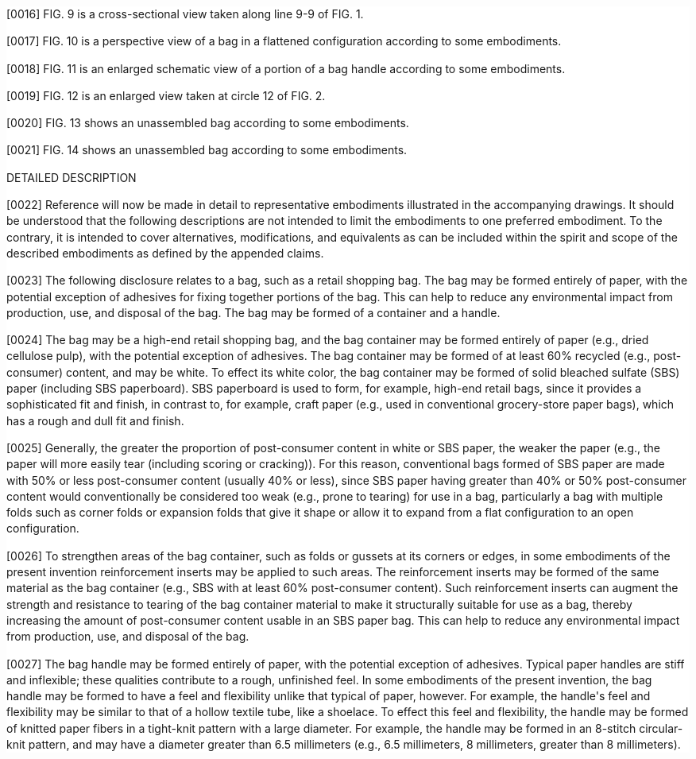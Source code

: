 [0016] FIG. 9 is a cross-sectional view taken along line 9-9 of FIG. 1.   
  
[0017] FIG. 10 is a perspective view of a bag in a flattened configuration according to some embodiments.   
  
[0018] FIG. 11 is an enlarged schematic view of a portion of a bag handle according to some embodiments.   
  
[0019] FIG. 12 is an enlarged view taken at circle 12 of FIG. 2.   
  
[0020] FIG. 13 shows an unassembled bag according to some embodiments.   
  
[0021] FIG. 14 shows an unassembled bag according to some embodiments.   
  
DETAILED DESCRIPTION   
  
[0022] Reference will now be made in detail to representative embodiments illustrated in the accompanying drawings. It should be understood that the following descriptions are not intended to limit the embodiments to one preferred embodiment. To the contrary, it is intended to cover alternatives, modifications, and equivalents as can be included within the spirit and scope of the described embodiments as defined by the appended claims.   
  
[0023] The following disclosure relates to a bag, such as a retail shopping bag. The bag may be formed entirely of paper, with the potential exception of adhesives for fixing together portions of the bag. This can help to reduce any environmental impact from production, use, and disposal of the bag. The bag may be formed of a container and a handle.   
  
[0024] The bag may be a high-end retail shopping bag, and the bag container may be formed entirely of paper (e.g., dried cellulose pulp), with the potential exception of adhesives. The bag container may be formed of at least 60% recycled (e.g., post-consumer) content, and may be white. To effect its white color, the bag container may be formed of solid bleached sulfate (SBS) paper (including SBS paperboard). SBS paperboard is used to form, for example, high-end retail bags, since it provides a sophisticated fit and finish, in contrast to, for example, craft paper (e.g., used in conventional grocery-store paper bags), which has a rough and dull fit and finish.   
  
[0025] Generally, the greater the proportion of post-consumer content in white or SBS paper, the weaker the paper (e.g., the paper will more easily tear (including scoring or cracking)). For this reason, conventional bags formed of SBS paper are made with 50% or less post-consumer content (usually 40% or less), since SBS paper having greater than 40% or 50% post-consumer content would conventionally be considered too weak (e.g., prone to tearing) for use in a bag, particularly a bag with multiple folds such as corner folds or expansion folds that give it shape or allow it to expand from a flat configuration to an open configuration.   
  
[0026] To strengthen areas of the bag container, such as folds or gussets at its corners or edges, in some embodiments of the present invention reinforcement inserts may be applied to such areas. The reinforcement inserts may be formed of the same material as the bag container (e.g., SBS with at least 60% post-consumer content). Such reinforcement inserts can augment the strength and resistance to tearing of the bag container material to make it structurally suitable for use as a bag, thereby increasing the amount of post-consumer content usable in an SBS paper bag. This can help to reduce any environmental impact from production, use, and disposal of the bag.   
  
[0027] The bag handle may be formed entirely of paper, with the potential exception of adhesives. Typical paper handles are stiff and inflexible; these qualities contribute to a rough, unfinished feel. In some embodiments of the present invention, the bag handle may be formed to have a feel and flexibility unlike that typical of paper, however. For example, the handle's feel and flexibility may be similar to that of a hollow textile tube, like a shoelace. To effect this feel and flexibility, the handle may be formed of knitted paper fibers in a tight-knit pattern with a large diameter. For example, the handle may be formed in an 8-stitch circular-knit pattern, and may have a diameter greater than 6.5 millimeters (e.g., 6.5 millimeters, 8 millimeters, greater than 8 millimeters).   
  